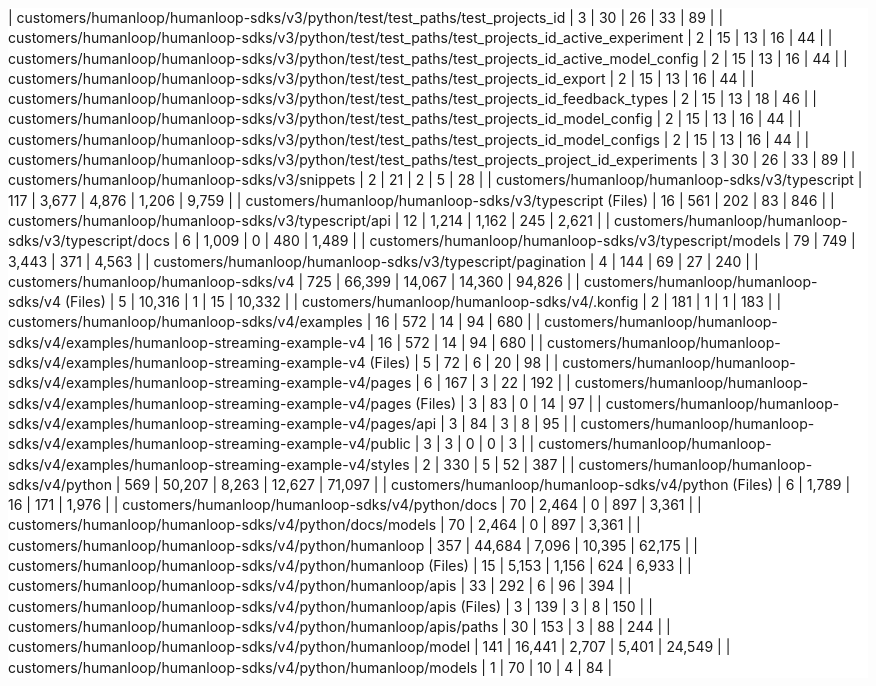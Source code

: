 | customers/humanloop/humanloop-sdks/v3/python/test/test_paths/test_projects_id | 3 | 30 | 26 | 33 | 89 |
| customers/humanloop/humanloop-sdks/v3/python/test/test_paths/test_projects_id_active_experiment | 2 | 15 | 13 | 16 | 44 |
| customers/humanloop/humanloop-sdks/v3/python/test/test_paths/test_projects_id_active_model_config | 2 | 15 | 13 | 16 | 44 |
| customers/humanloop/humanloop-sdks/v3/python/test/test_paths/test_projects_id_export | 2 | 15 | 13 | 16 | 44 |
| customers/humanloop/humanloop-sdks/v3/python/test/test_paths/test_projects_id_feedback_types | 2 | 15 | 13 | 18 | 46 |
| customers/humanloop/humanloop-sdks/v3/python/test/test_paths/test_projects_id_model_config | 2 | 15 | 13 | 16 | 44 |
| customers/humanloop/humanloop-sdks/v3/python/test/test_paths/test_projects_id_model_configs | 2 | 15 | 13 | 16 | 44 |
| customers/humanloop/humanloop-sdks/v3/python/test/test_paths/test_projects_project_id_experiments | 3 | 30 | 26 | 33 | 89 |
| customers/humanloop/humanloop-sdks/v3/snippets | 2 | 21 | 2 | 5 | 28 |
| customers/humanloop/humanloop-sdks/v3/typescript | 117 | 3,677 | 4,876 | 1,206 | 9,759 |
| customers/humanloop/humanloop-sdks/v3/typescript (Files) | 16 | 561 | 202 | 83 | 846 |
| customers/humanloop/humanloop-sdks/v3/typescript/api | 12 | 1,214 | 1,162 | 245 | 2,621 |
| customers/humanloop/humanloop-sdks/v3/typescript/docs | 6 | 1,009 | 0 | 480 | 1,489 |
| customers/humanloop/humanloop-sdks/v3/typescript/models | 79 | 749 | 3,443 | 371 | 4,563 |
| customers/humanloop/humanloop-sdks/v3/typescript/pagination | 4 | 144 | 69 | 27 | 240 |
| customers/humanloop/humanloop-sdks/v4 | 725 | 66,399 | 14,067 | 14,360 | 94,826 |
| customers/humanloop/humanloop-sdks/v4 (Files) | 5 | 10,316 | 1 | 15 | 10,332 |
| customers/humanloop/humanloop-sdks/v4/.konfig | 2 | 181 | 1 | 1 | 183 |
| customers/humanloop/humanloop-sdks/v4/examples | 16 | 572 | 14 | 94 | 680 |
| customers/humanloop/humanloop-sdks/v4/examples/humanloop-streaming-example-v4 | 16 | 572 | 14 | 94 | 680 |
| customers/humanloop/humanloop-sdks/v4/examples/humanloop-streaming-example-v4 (Files) | 5 | 72 | 6 | 20 | 98 |
| customers/humanloop/humanloop-sdks/v4/examples/humanloop-streaming-example-v4/pages | 6 | 167 | 3 | 22 | 192 |
| customers/humanloop/humanloop-sdks/v4/examples/humanloop-streaming-example-v4/pages (Files) | 3 | 83 | 0 | 14 | 97 |
| customers/humanloop/humanloop-sdks/v4/examples/humanloop-streaming-example-v4/pages/api | 3 | 84 | 3 | 8 | 95 |
| customers/humanloop/humanloop-sdks/v4/examples/humanloop-streaming-example-v4/public | 3 | 3 | 0 | 0 | 3 |
| customers/humanloop/humanloop-sdks/v4/examples/humanloop-streaming-example-v4/styles | 2 | 330 | 5 | 52 | 387 |
| customers/humanloop/humanloop-sdks/v4/python | 569 | 50,207 | 8,263 | 12,627 | 71,097 |
| customers/humanloop/humanloop-sdks/v4/python (Files) | 6 | 1,789 | 16 | 171 | 1,976 |
| customers/humanloop/humanloop-sdks/v4/python/docs | 70 | 2,464 | 0 | 897 | 3,361 |
| customers/humanloop/humanloop-sdks/v4/python/docs/models | 70 | 2,464 | 0 | 897 | 3,361 |
| customers/humanloop/humanloop-sdks/v4/python/humanloop | 357 | 44,684 | 7,096 | 10,395 | 62,175 |
| customers/humanloop/humanloop-sdks/v4/python/humanloop (Files) | 15 | 5,153 | 1,156 | 624 | 6,933 |
| customers/humanloop/humanloop-sdks/v4/python/humanloop/apis | 33 | 292 | 6 | 96 | 394 |
| customers/humanloop/humanloop-sdks/v4/python/humanloop/apis (Files) | 3 | 139 | 3 | 8 | 150 |
| customers/humanloop/humanloop-sdks/v4/python/humanloop/apis/paths | 30 | 153 | 3 | 88 | 244 |
| customers/humanloop/humanloop-sdks/v4/python/humanloop/model | 141 | 16,441 | 2,707 | 5,401 | 24,549 |
| customers/humanloop/humanloop-sdks/v4/python/humanloop/models | 1 | 70 | 10 | 4 | 84 |